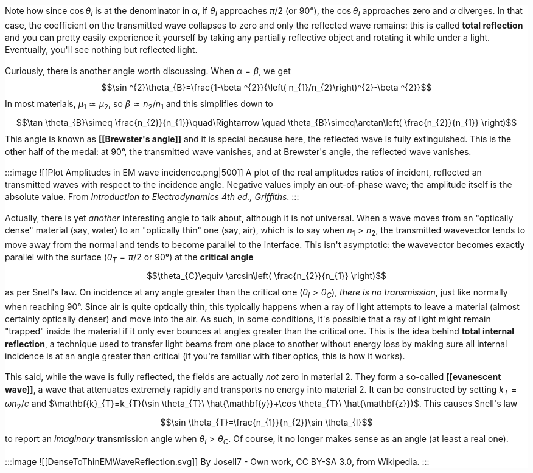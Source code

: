 Note how since $\cos \theta_{I}$ is at the denominator in $\alpha$, if $\theta_{I}$ approaches $\pi/2$ (or 90°), the $\cos \theta_{I}$ approaches zero and $\alpha$ diverges. In that case, the coefficient on the transmitted wave collapses to zero and only the reflected wave remains: this is called **total reflection** and you can pretty easily experience it yourself by taking any partially reflective object and rotating it while under a light. Eventually, you'll see nothing but reflected light.

Curiously, there is another angle worth discussing. When $\alpha=\beta$, we get
$$\sin ^{2}\theta_{B}=\frac{1-\beta ^{2}}{\left( n_{1}/n_{2}\right)^{2}-\beta ^{2}}$$
In most materials, $\mu_{1}\simeq \mu_{2}$, so $\beta \simeq n_{2}/n_{1}$ and this simplifies down to
$$\tan \theta_{B}\simeq \frac{n_{2}}{n_{1}}\quad\Rightarrow \quad \theta_{B}\simeq\arctan\left( \frac{n_{2}}{n_{1}} \right)$$
This angle is known as **[[Brewster's angle]]** and it is special because here, the reflected wave is fully extinguished. This is the other half of the medal: at 90°, the transmitted wave vanishes, and at Brewster's angle, the reflected wave vanishes.

:::image
![[Plot Amplitudes in EM wave incidence.png|500]]
A plot of the real amplitudes ratios of incident, reflected an transmitted waves with respect to the incidence angle. Negative values imply an out-of-phase wave; the amplitude itself is the absolute value.
From *Introduction to Electrodynamics 4th ed., Griffiths*.
:::

Actually, there is yet *another* interesting angle to talk about, although it is not universal. When a wave moves from an "optically dense" material (say, water) to an "optically thin" one (say, air), which is to say when $n_{1}>n_{2}$, the transmitted wavevector tends to move away from the normal and tends to become parallel to the interface. This isn't asymptotic: the wavevector becomes exactly parallel with the surface ($\theta_{T}=\pi/2$ or 90°) at the **critical angle**
$$\theta_{C}\equiv \arcsin\left( \frac{n_{2}}{n_{1}} \right)$$
as per Snell's law. On incidence at any angle greater than the critical one ($\theta_{I}>\theta_{C}$), *there is no transmission*, just like normally when reaching 90°. Since air is quite optically thin, this typically happens when a ray of light attempts to leave a material (almost certainly optically denser) and move into the air. As such, in some conditions, it's possible that a ray of light might remain "trapped" inside the material if it only ever bounces at angles greater than the critical one. This is the idea behind **total internal reflection**, a technique used to transfer light beams from one place to another without energy loss by making sure all internal incidence is at an angle greater than critical (if you're familiar with fiber optics, this is how it works).

This said, while the wave is fully reflected, the fields are actually *not* zero in material 2. They form a so-called **[[evanescent wave]]**, a wave that attenuates extremely rapidly and transports no energy into material 2. It can be constructed by setting $k_{T}=\omega n_{2}/c$ and $\mathbf{k}_{T}=k_{T}(\sin \theta_{T}\ \hat{\mathbf{y}}+\cos \theta_{T}\ \hat{\mathbf{z}})$. This causes Snell's law
$$\sin \theta_{T}=\frac{n_{1}}{n_{2}}\sin \theta_{I}$$
to report an *imaginary* transmission angle when $\theta_{I}>\theta_{C}$. Of course, it no longer makes sense as an angle (at least a real one).

:::image
![[DenseToThinEMWaveReflection.svg]]
By Josell7 - Own work, CC BY-SA 3.0, from [Wikipedia](https://commons.wikimedia.org/w/index.php?curid=21670922).
:::


[^1]: The magnetic's field contribution being entirely determined by the electric field is a recurring theme in electrodynamics and it is no coincidence. However, the explanation must wait until relativistic electrodynamics to make any semblance of sense (but if you're eager, see [[Magnetism as a relativistic phenomenon]]).
[^2]: It's just a matter of perspective. The units of measurements are still the same ($\text{W/m}^{2}$). Many authors don't even bother and call all of these "intensity" anyway, but that's unnecessarily confusing.
[^3]: This can be proven by setting the new polarizations as $\hat{\mathbf{n}}_{R}=\cos \theta_{R}\hat{\mathbf{y}}+\sin \theta_{R}\hat{\mathbf{z}}$ and $\hat{\mathbf{n}}_{T}=\cos \theta_{T}\hat{\mathbf{y}}+\sin \theta_{T}\hat{\mathbf{z}}$ and applying boundary conditions to see that $\theta_{T}=\theta_{R}=0$.
[^4]: This should not be confused with an [[evanescent wave]], which is instead suppressed *perpendicularly* to the direction it propagates.